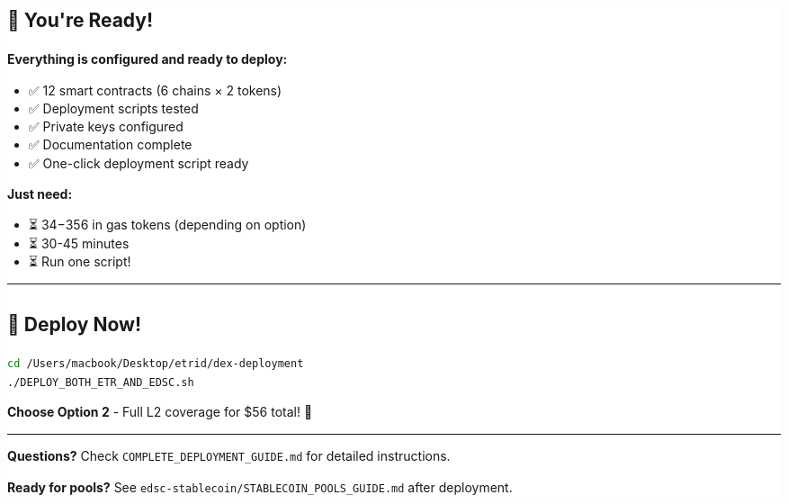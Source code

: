 
## 🎉 You're Ready!

**Everything is configured and ready to deploy:**
- ✅ 12 smart contracts (6 chains × 2 tokens)
- ✅ Deployment scripts tested
- ✅ Private keys configured
- ✅ Documentation complete
- ✅ One-click deployment script ready

**Just need:**
- ⏳ $34-$356 in gas tokens (depending on option)
- ⏳ 30-45 minutes
- ⏳ Run one script!

---

## 🚀 Deploy Now!

```bash
cd /Users/macbook/Desktop/etrid/dex-deployment
./DEPLOY_BOTH_ETR_AND_EDSC.sh
```

**Choose Option 2** - Full L2 coverage for $56 total! 🎯

---

**Questions?** Check `COMPLETE_DEPLOYMENT_GUIDE.md` for detailed instructions.

**Ready for pools?** See `edsc-stablecoin/STABLECOIN_POOLS_GUIDE.md` after deployment.
